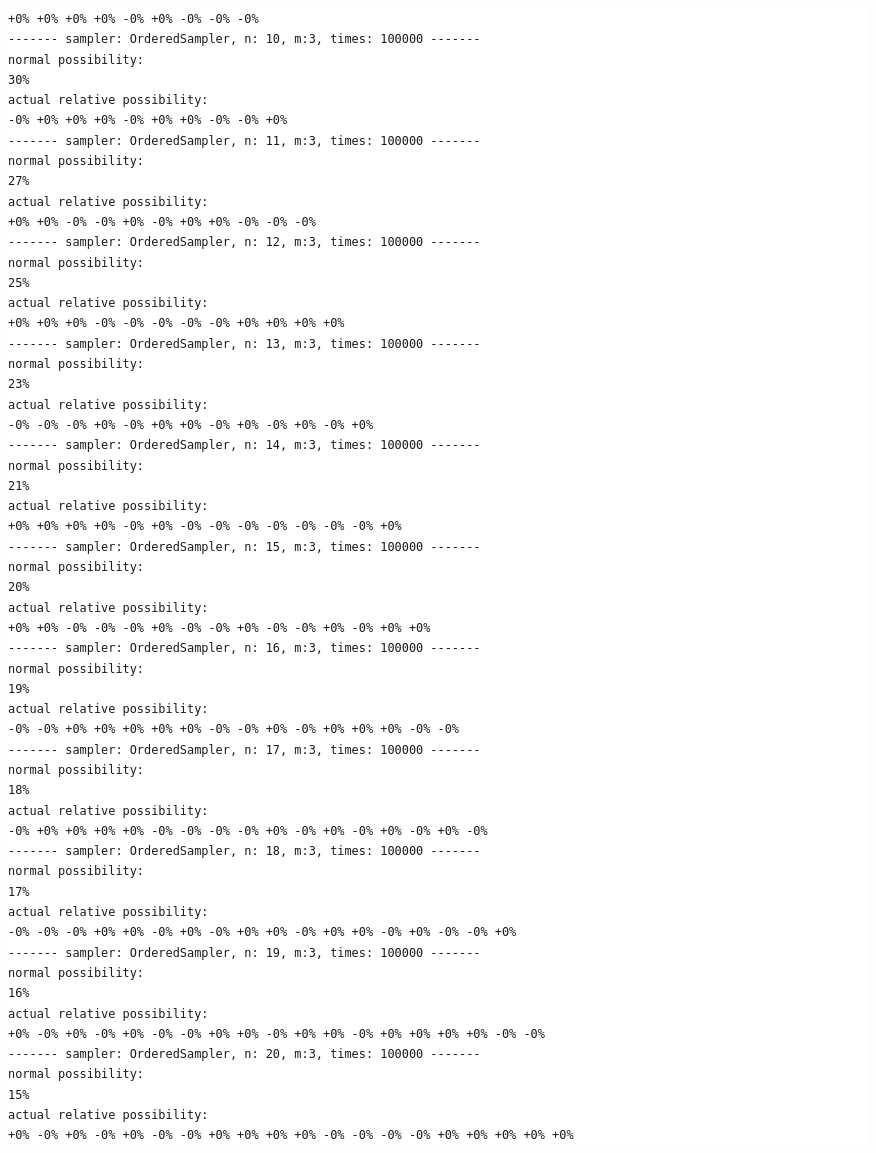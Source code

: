 ```plain
+0% +0% +0% +0% -0% +0% -0% -0% -0% 
------- sampler: OrderedSampler, n: 10, m:3, times: 100000 -------
normal possibility:
30%
actual relative possibility:
-0% +0% +0% +0% -0% +0% +0% -0% -0% +0% 
------- sampler: OrderedSampler, n: 11, m:3, times: 100000 -------
normal possibility:
27%
actual relative possibility:
+0% +0% -0% -0% +0% -0% +0% +0% -0% -0% -0% 
------- sampler: OrderedSampler, n: 12, m:3, times: 100000 -------
normal possibility:
25%
actual relative possibility:
+0% +0% +0% -0% -0% -0% -0% -0% +0% +0% +0% +0% 
------- sampler: OrderedSampler, n: 13, m:3, times: 100000 -------
normal possibility:
23%
actual relative possibility:
-0% -0% -0% +0% -0% +0% +0% -0% +0% -0% +0% -0% +0% 
------- sampler: OrderedSampler, n: 14, m:3, times: 100000 -------
normal possibility:
21%
actual relative possibility:
+0% +0% +0% +0% -0% +0% -0% -0% -0% -0% -0% -0% -0% +0% 
------- sampler: OrderedSampler, n: 15, m:3, times: 100000 -------
normal possibility:
20%
actual relative possibility:
+0% +0% -0% -0% -0% +0% -0% -0% +0% -0% -0% +0% -0% +0% +0% 
------- sampler: OrderedSampler, n: 16, m:3, times: 100000 -------
normal possibility:
19%
actual relative possibility:
-0% -0% +0% +0% +0% +0% +0% -0% -0% +0% -0% +0% +0% +0% -0% -0% 
------- sampler: OrderedSampler, n: 17, m:3, times: 100000 -------
normal possibility:
18%
actual relative possibility:
-0% +0% +0% +0% +0% -0% -0% -0% -0% +0% -0% +0% -0% +0% -0% +0% -0% 
------- sampler: OrderedSampler, n: 18, m:3, times: 100000 -------
normal possibility:
17%
actual relative possibility:
-0% -0% -0% +0% +0% -0% +0% -0% +0% +0% -0% +0% +0% -0% +0% -0% -0% +0% 
------- sampler: OrderedSampler, n: 19, m:3, times: 100000 -------
normal possibility:
16%
actual relative possibility:
+0% -0% +0% -0% +0% -0% -0% +0% +0% -0% +0% +0% -0% +0% +0% +0% +0% -0% -0% 
------- sampler: OrderedSampler, n: 20, m:3, times: 100000 -------
normal possibility:
15%
actual relative possibility:
+0% -0% +0% -0% +0% -0% -0% +0% +0% +0% +0% -0% -0% -0% -0% +0% +0% +0% +0% +0% 
```
